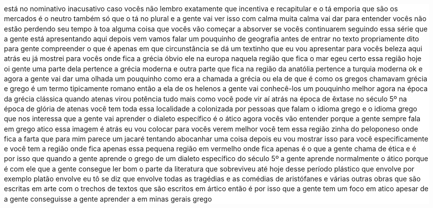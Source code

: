 está no nominativo inacusativo caso
vocês não lembro exatamente que
incentiva e recapitular e o tá emporia
que são os mercados é o neutro também só
que o tá no plural e a gente vai ver
isso com calma muita calma vai dar para
entender vocês não estão perdendo seu
tempo à toa alguma coisa que vocês vão
começar a absorver se vocês continuarem
seguindo essa série que a gente está
apresentando aqui depois vem vamos falar
um pouquinho de geografia antes de
entrar no texto propriamente dito para
gente compreender o que é apenas em que
circunstância se dá um textinho que eu
vou apresentar para vocês beleza aqui
atrás eu já mostrei para vocês onde fica
a grécia óbvio ele na europa naquela
região que fica o mar egeu certo essa
região hoje
oi gente uma parte dela pertence a
grécia moderna e outra parte que fica na
região da anatólia pertence a turquia
moderna ok e agora a gente vai dar uma
olhada um pouquinho como era a chamada a
grécia ou ela de que é como os gregos
chamavam grécia e grego é um termo
tipicamente romano então a ela de os
helenos a gente vai conhecê-los um
pouquinho melhor agora na época da
grécia clássica quando atenas virou
potência tudo mais como você pode vir aí
atrás na época de êxtase no século 5º na
época de glória de atenas você tem toda
essa localidade a colonizada por pessoas
que falam o idioma grego e o idioma
grego que nos interessa que a gente vai
aprender o dialeto específico é o ático
agora vocês vão entender porque a gente
sempre fala em grego atico essa imagem é
atrás eu vou colocar para vocês verem
melhor você tem essa região zinha do
peloponeso onde fica
a farta que para mim parece um jacaré
tentando abocanhar uma coisa depois eu
vou mostrar isso para você
especificamente e você tem a região onde
fica apenas essa pequena região em
vermelho onde fica apenas é o que a
gente chama de ética e é por isso que
quando a gente aprende o grego de um
dialeto específico do século 5º a gente
aprende normalmente o ático porque é com
ele que a gente consegue ler bom o parte
da literatura que sobreviveu até hoje
desse período plástico que envolve por
exemplo platão envolve eu tô se diz que
envolve todas as tragédias e as comédias
de aristófanes e várias outras obras que
são escritas em arte com o trechos de
textos que são escritos em ártico então
é por isso que a gente tem um foco em
atico apesar de a gente conseguisse a
gente aprender a em minas gerais grego